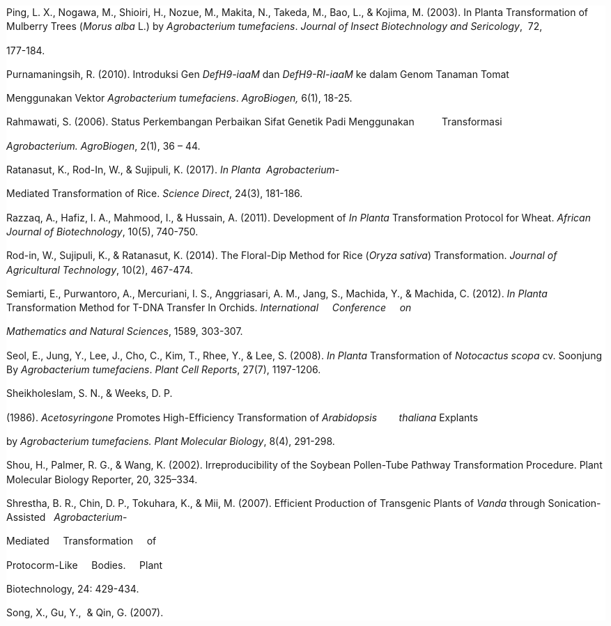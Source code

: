 <p><span class="font7">Ping, L. X., Nogawa, M., Shioiri, H., Nozue, M., Makita, N., Takeda, M., Bao, L., &amp;&nbsp;Kojima, M. (2003). In Planta Transformation of Mulberry Trees (</span><span class="font7" style="font-style:italic;">Morus alba</span><span class="font7"> L.) by </span><span class="font7" style="font-style:italic;">Agrobacterium tumefaciens</span><span class="font7">. </span><span class="font7" style="font-style:italic;">Journal of Insect Biotechnology and Sericology</span><span class="font7">, &nbsp;72,</span></p>
<p><span class="font7">177-184.</span></p>
<p><span class="font7">Purnamaningsih, R. (2010). Introduksi Gen </span><span class="font7" style="font-style:italic;">DefH9-iaaM</span><span class="font7"> dan </span><span class="font7" style="font-style:italic;">DefH9-RI-iaaM</span><span class="font7"> ke dalam Genom Tanaman Tomat</span></p>
<p><span class="font7">Menggunakan Vektor </span><span class="font7" style="font-style:italic;">Agrobacterium tumefaciens</span><span class="font7">. </span><span class="font7" style="font-style:italic;">AgroBiogen,</span><span class="font7"> 6(1), 18-25.</span></p>
<p><span class="font7">Rahmawati, S. (2006). Status Perkembangan Perbaikan Sifat Genetik Padi Menggunakan &nbsp;&nbsp;&nbsp;&nbsp;&nbsp;&nbsp;&nbsp;&nbsp;&nbsp;Transformasi</span></p>
<p><span class="font7" style="font-style:italic;">Agrobacterium. AgroBiogen</span><span class="font7">, 2(1), 36 – 44.</span></p>
<p><span class="font7">Ratanasut, K., Rod-In, W., &amp;&nbsp;Sujipuli, K. (2017). </span><span class="font7" style="font-style:italic;">In Planta &nbsp;Agrobacterium</span><span class="font7">-</span></p>
<p><span class="font7">Mediated Transformation of Rice. </span><span class="font7" style="font-style:italic;">Science Direct</span><span class="font7">, 24(3), 181-186.</span></p>
<p><span class="font7">Razzaq, A., Hafiz, I. A., Mahmood, I., &amp;&nbsp;Hussain, A. (2011). Development of </span><span class="font7" style="font-style:italic;">In Planta</span><span class="font7"> Transformation Protocol for Wheat. </span><span class="font7" style="font-style:italic;">African Journal of Biotechnology</span><span class="font7">, 10(5), 740-750.</span></p>
<p><span class="font7">Rod-in, W., Sujipuli, K., &amp;&nbsp;Ratanasut, K. (2014). The Floral-Dip Method for Rice (</span><span class="font7" style="font-style:italic;">Oryza sativa</span><span class="font7">) Transformation. </span><span class="font7" style="font-style:italic;">Journal of Agricultural Technology</span><span class="font7">, 10(2), 467-474.</span></p>
<p><span class="font7">Semiarti, E., Purwantoro, A., Mercuriani, I. S., Anggriasari, A. M., Jang, S., Machida, Y., &amp;&nbsp;Machida, C. (2012). </span><span class="font7" style="font-style:italic;">In Planta</span><span class="font7"> Transformation Method for T-DNA Transfer In Orchids. </span><span class="font7" style="font-style:italic;">International &nbsp;&nbsp;&nbsp;&nbsp;Conference &nbsp;&nbsp;&nbsp;&nbsp;on</span></p>
<p><span class="font7" style="font-style:italic;">Mathematics and Natural Sciences</span><span class="font7">, 1589, 303-307.</span></p>
<p><span class="font7">Seol, E., Jung, Y., Lee, J., Cho, C., Kim, T., Rhee, Y., &amp;&nbsp;Lee, S. (2008). </span><span class="font7" style="font-style:italic;">In Planta </span><span class="font7">Transformation of </span><span class="font7" style="font-style:italic;">Notocactus scopa </span><span class="font7">cv. Soonjung By </span><span class="font7" style="font-style:italic;">Agrobacterium tumefaciens</span><span class="font7">. </span><span class="font7" style="font-style:italic;">Plant Cell Reports</span><span class="font7">, 27(7), 1197-1206.</span></p>
<p><span class="font7">Sheikholeslam, S. N., &amp;&nbsp;Weeks, D. P.</span></p>
<p><span class="font7">(1986). </span><span class="font7" style="font-style:italic;">Acetosyringone</span><span class="font7"> Promotes High-Efficiency Transformation of </span><span class="font7" style="font-style:italic;">Arabidopsis &nbsp;&nbsp;&nbsp;&nbsp;&nbsp;&nbsp;&nbsp;thaliana</span><span class="font7"> Explants</span></p>
<p><span class="font7">by </span><span class="font7" style="font-style:italic;">Agrobacterium tumefaciens. Plant Molecular Biology</span><span class="font7">, 8(4), 291-298.</span></p>
<p><span class="font7">Shou, H., Palmer, R. G., &amp;&nbsp;Wang, K. (2002). Irreproducibility of the Soybean Pollen-Tube Pathway Transformation Procedure. Plant Molecular Biology Reporter, 20, 325–334.</span></p>
<p><span class="font7">Shrestha, B. R., Chin, D. P., Tokuhara, K., &amp;&nbsp;Mii, M. (2007). Efficient Production of Transgenic Plants of </span><span class="font7" style="font-style:italic;">Vanda</span><span class="font7"> through Sonication-Assisted &nbsp;&nbsp;</span><span class="font7" style="font-style:italic;">Agrobacterium</span><span class="font7">-</span></p>
<p><span class="font7">Mediated &nbsp;&nbsp;&nbsp;&nbsp;Transformation &nbsp;&nbsp;&nbsp;&nbsp;of</span></p>
<p><span class="font7">Protocorm-Like &nbsp;&nbsp;&nbsp;&nbsp;Bodies. &nbsp;&nbsp;&nbsp;&nbsp;Plant</span></p>
<p><span class="font7">Biotechnology, 24: 429-434.</span></p>
<p><span class="font7">Song, X., Gu, Y., &nbsp;&amp;&nbsp;Qin, G. (2007).</span></p>